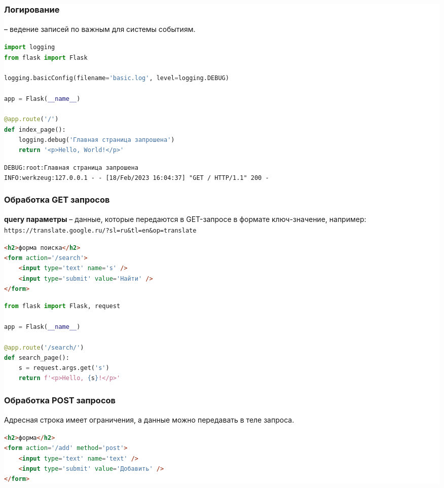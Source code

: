 

### Логирование

– ведение записей по важным для системы событиям.

```python
import logging
from flask import Flask

logging.basicConfig(filename='basic.log', level=logging.DEBUG)

app = Flask(__name__)

@app.route('/')
def index_page():
    logging.debug('Главная страница запрошена')
    return '<p>Hello, World!</p>'
```

```
DEBUG:root:Главная страница запрошена
INFO:werkzeug:127.0.0.1 - - [18/Feb/2023 16:04:37] "GET / HTTP/1.1" 200 -
```


### Обработка GET запросов

**query параметры** – данные, которые передаются в GET-запросе в формате ключ-значение, например:\
`https://translate.google.ru/?sl=ru&tl=en&op=translate`

```html
<h2>форма поиска</h2>
<form action='/search'>
    <input type='text' name='s' />
    <input type='submit' value='Найти' />
</form>
```

```python
from flask import Flask, request

app = Flask(__name__)

@app.route('/search/')
def search_page():
    s = request.args.get('s')
    return f'<p>Hello, {s}!</p>'
```


### Oбработка POST запросов

Адресная строка имеет ограничения, а данные можно передавать в теле запроса.

```html
<h2>форма</h2>
<form action='/add' method='post'>
    <input type='text' name='text' />
    <input type='submit' value='Добавить' />
</form>
```
